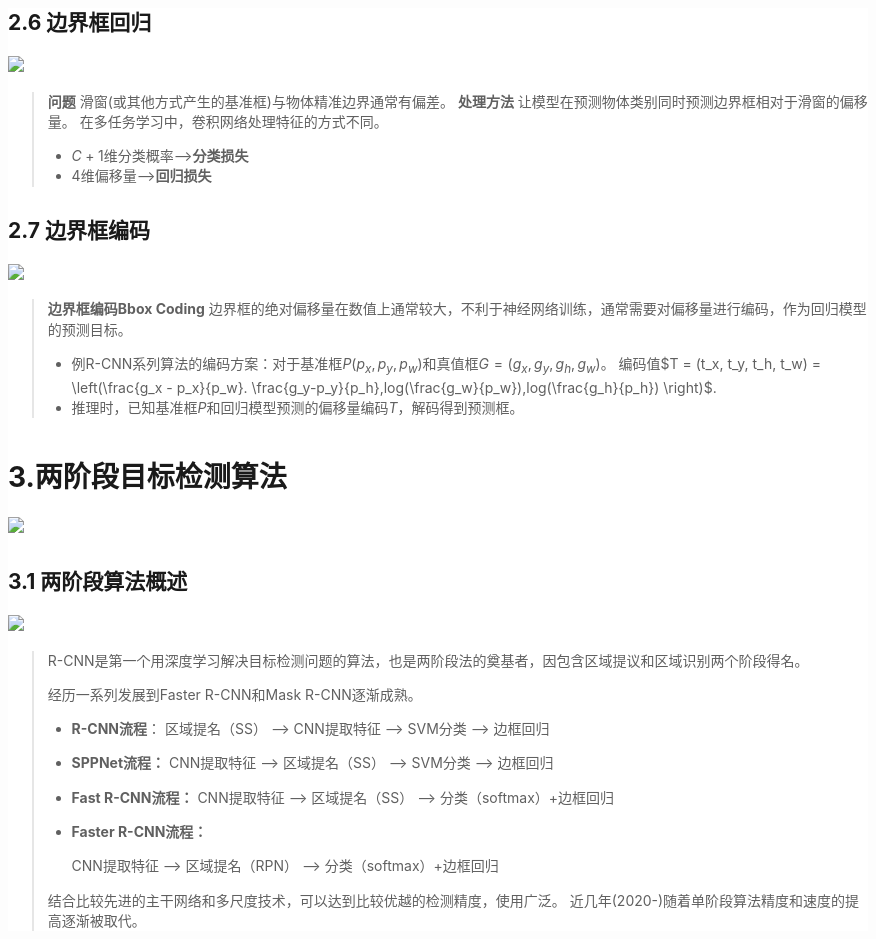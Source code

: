 ## 2.6 边界框回归

![](https://img2023.cnblogs.com/blog/1571518/202302/1571518-20230206212323316-203820169.png)

> **问题**
> 滑窗(或其他方式产生的基准框)与物体精准边界通常有偏差。
> **处理方法**
> 让模型在预测物体类别同时预测边界框相对于滑窗的偏移量。
> 在多任务学习中，卷积网络处理特征的方式不同。
>
> - $C+1$维分类概率——>**分类损失**
> - 4维偏移量——>**回归损失**


## 2.7 边界框编码

![](https://img2023.cnblogs.com/blog/1571518/202302/1571518-20230206212331739-519656262.png)

> **边界框编码Bbox Coding**
> 边界框的绝对偏移量在数值上通常较大，不利于神经网络训练，通常需要对偏移量进行编码，作为回归模型的预测目标。
>
> - 例R-CNN系列算法的编码方案：对于基准框$P(p_x, p_y, p_w)$和真值框$G=(g_x, g_y, g_h, g_w)$。
>   编码值$T = (t_x, t_y, t_h, t_w) = \left(\frac{g_x - p_x}{p_w}. \frac{g_y-p_y}{p_h},log(\frac{g_w}{p_w}),log(\frac{g_h}{p_h}) \right)$.
> - 推理时，已知基准框$P$和回归模型预测的偏移量编码$T$，解码得到预测框。


# 3.两阶段目标检测算法


![](https://img2023.cnblogs.com/blog/1571518/202302/1571518-20230206212350244-364431499.png)

## 3.1 两阶段算法概述

![](https://img2023.cnblogs.com/blog/1571518/202302/1571518-20230206212437485-1531240486.png)

> R-CNN是第一个用深度学习解决目标检测问题的算法，也是两阶段法的奠基者，因包含区域提议和区域识别两个阶段得名。
>
> 经历一系列发展到Faster R-CNN和Mask R-CNN逐渐成熟。
>
> - **R-CNN流程**：
>   区域提名（SS） --> CNN提取特征 --> SVM分类 --> 边框回归
>
> - **SPPNet流程：**
>   CNN提取特征 --> 区域提名（SS） --> SVM分类 --> 边框回归
>
> - **Fast R-CNN流程：**
>   CNN提取特征 --> 区域提名（SS） --> 分类（softmax）+边框回归
>
> - **Faster R-CNN流程：**
>
>   CNN提取特征 --> 区域提名（RPN） --> 分类（softmax）+边框回归
>
> 结合比较先进的主干网络和多尺度技术，可以达到比较优越的检测精度，使用广泛。
> 近几年(2020-)随着单阶段算法精度和速度的提高逐渐被取代。

